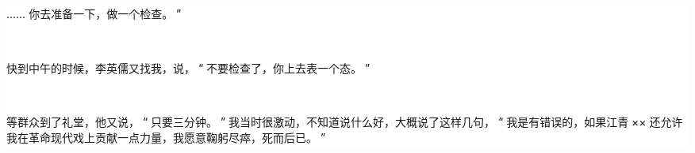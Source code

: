    ……
  </span>
  <span class="s1">
   你去准备一下，做一个检查。
  </span>
  <span class="s2">
   ”
  </span>
 </p>
 <p class="p1">
  <span class="s1">
  </span>
  <br/>
 </p>
 <p class="p2">
  <span class="s1">
   快到中午的时候，李英儒又找我，说，
  </span>
  <span class="s2">
   “
  </span>
  <span class="s1">
   不要检查了，你上去表一个态。
  </span>
  <span class="s2">
   ”
  </span>
 </p>
 <p class="p1">
  <span class="s1">
  </span>
  <br/>
 </p>
 <p class="p2">
  <span class="s1">
   等群众到了礼堂，他又说，
  </span>
  <span class="s2">
   “
  </span>
  <span class="s1">
   只要三分钟。
  </span>
  <span class="s2">
   ”
  </span>
  <span class="s1">
   我当时很激动，不知道说什么好，大概说了这样几句，
  </span>
  <span class="s2">
   “
  </span>
  <span class="s1">
   我是有错误的，如果江青
  </span>
  <span class="s2">
   ××
  </span>
  <span class="s1">
   还允许我在革命现代戏上贡献一点力量，我愿意鞠躬尽瘁，死而后已。
  </span>
  <span class="s2">
   ”
  </span>